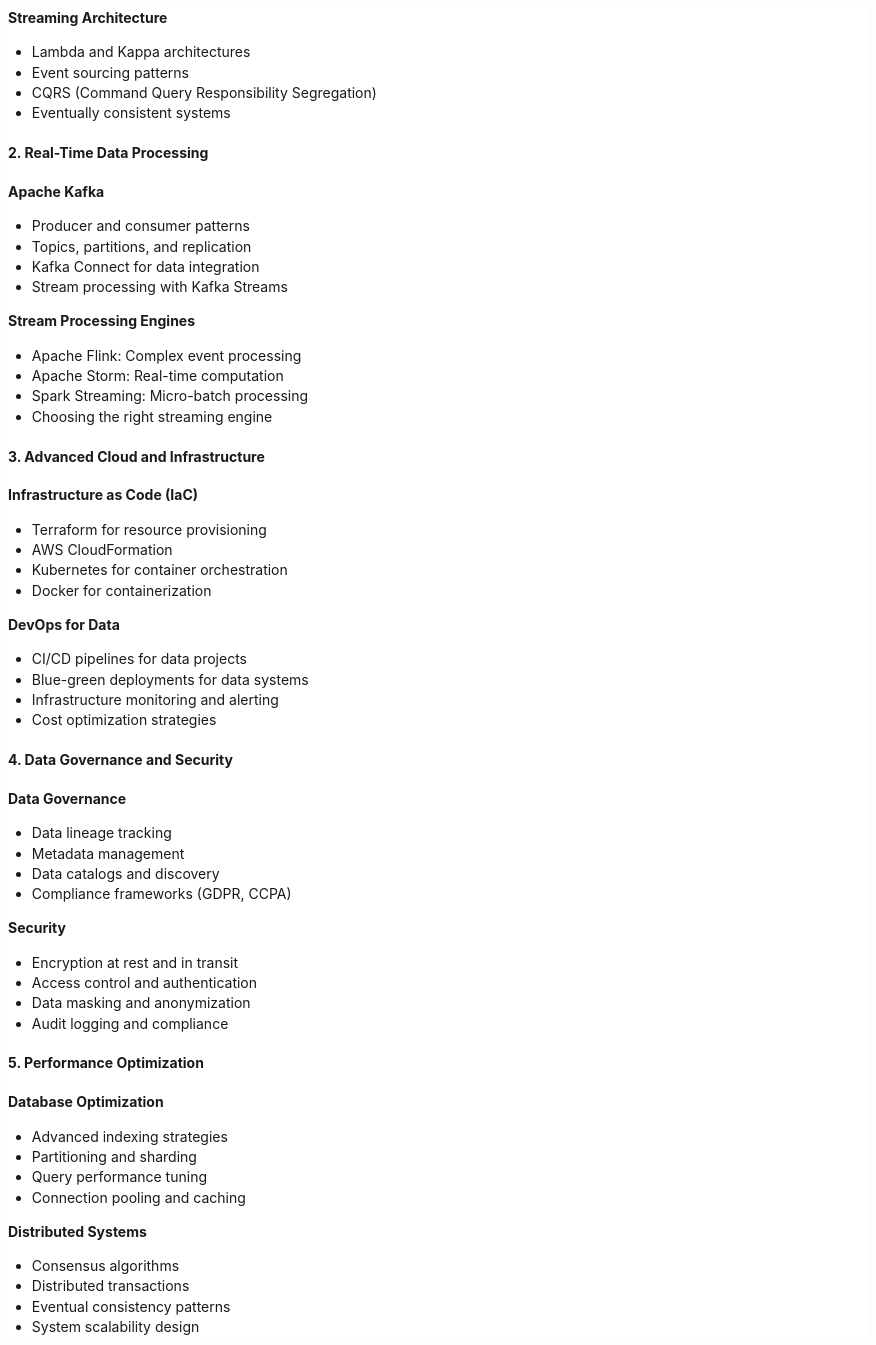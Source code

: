 **Streaming Architecture**
- Lambda and Kappa architectures
- Event sourcing patterns
- CQRS (Command Query Responsibility Segregation)
- Eventually consistent systems

#### 2. Real-Time Data Processing
**Apache Kafka**
- Producer and consumer patterns
- Topics, partitions, and replication
- Kafka Connect for data integration
- Stream processing with Kafka Streams

**Stream Processing Engines**
- Apache Flink: Complex event processing
- Apache Storm: Real-time computation
- Spark Streaming: Micro-batch processing
- Choosing the right streaming engine

#### 3. Advanced Cloud and Infrastructure
**Infrastructure as Code (IaC)**
- Terraform for resource provisioning
- AWS CloudFormation
- Kubernetes for container orchestration
- Docker for containerization

**DevOps for Data**
- CI/CD pipelines for data projects
- Blue-green deployments for data systems
- Infrastructure monitoring and alerting
- Cost optimization strategies

#### 4. Data Governance and Security
**Data Governance**
- Data lineage tracking
- Metadata management
- Data catalogs and discovery
- Compliance frameworks (GDPR, CCPA)

**Security**
- Encryption at rest and in transit
- Access control and authentication
- Data masking and anonymization
- Audit logging and compliance

#### 5. Performance Optimization
**Database Optimization**
- Advanced indexing strategies
- Partitioning and sharding
- Query performance tuning
- Connection pooling and caching

**Distributed Systems**
- Consensus algorithms
- Distributed transactions
- Eventual consistency patterns
- System scalability design
